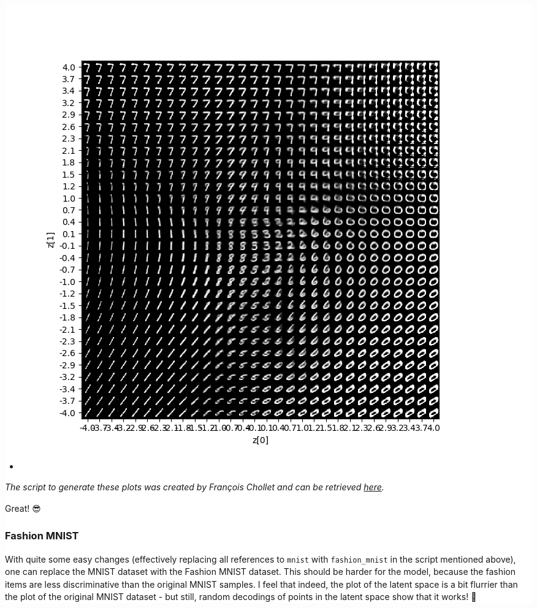 - [![](images/vae_mnist.png)](https://www.machinecurve.com/wp-content/uploads/2019/12/vae_mnist.png)
    

_The script to generate these plots was created by François Chollet and can be retrieved [here](https://github.com/keras-team/keras/blob/master/examples/variational_autoencoder.py)._

Great! 😎

### Fashion MNIST

With quite some easy changes (effectively replacing all references to `mnist` with `fashion_mnist` in the script mentioned above), one can replace the MNIST dataset with the Fashion MNIST dataset. This should be harder for the model, because the fashion items are less discriminative than the original MNIST samples. I feel that indeed, the plot of the latent space is a bit flurrier than the plot of the original MNIST dataset - but still, random decodings of points in the latent space show that it works! 🎉
